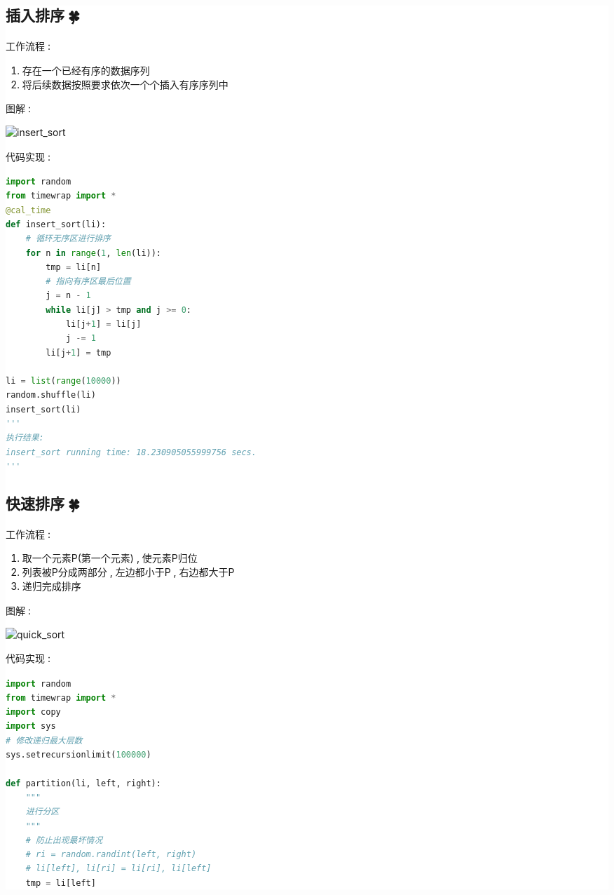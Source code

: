 ## 插入排序  🍀

工作流程 : 

1. 存在一个已经有序的数据序列
2. 将后续数据按照要求依次一个个插入有序序列中

图解 : 

![insert_sort](http://oux34p43l.bkt.clouddn.com/insert_sort.gif)

代码实现 : 

```python
import random
from timewrap import *
@cal_time
def insert_sort(li):
    # 循环无序区进行排序
    for n in range(1, len(li)):
        tmp = li[n]
        # 指向有序区最后位置
        j = n - 1
        while li[j] > tmp and j >= 0:
            li[j+1] = li[j]
            j -= 1
        li[j+1] = tmp

li = list(range(10000))
random.shuffle(li)
insert_sort(li)
'''
执行结果:
insert_sort running time: 18.230905055999756 secs.
'''
```

## 快速排序  🍀

工作流程 :

1. 取一个元素P(第一个元素) , 使元素P归位
2. 列表被P分成两部分 , 左边都小于P , 右边都大于P
3. 递归完成排序

图解 : 

![quick_sort](http://oux34p43l.bkt.clouddn.com/quick_sort.gif)

代码实现 : 

```python
import random
from timewrap import *
import copy
import sys
# 修改递归最大层数
sys.setrecursionlimit(100000)

def partition(li, left, right):
    """
    进行分区
    """
    # 防止出现最坏情况
    # ri = random.randint(left, right)
    # li[left], li[ri] = li[ri], li[left]
    tmp = li[left]
```